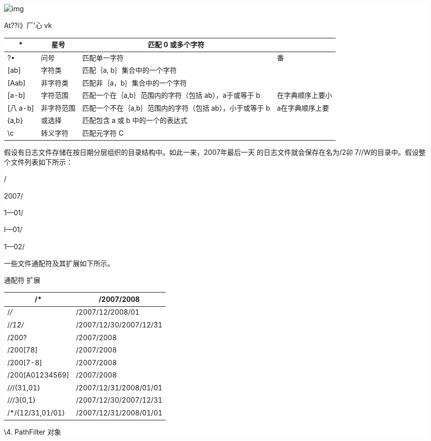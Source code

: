 

![img](Hadoop43010757_2cdb48_2d8748-22.jpg)



At??i》厂'心 vk

| *        | 星号       | 匹配 0 或多个字符                                        |                  |
| -------- | ---------- | ------------------------------------------------------ | ---------------- |
| ?•       | 问号       | 匹配单一字符                                           | 番               |
| [ab]     | 字符类     | 匹配｛a, b｝集合中的一个字符                           |                  |
| [Aab]    | 非字符类   | 匹配非｛a，b｝集合中的一个字符                         |                  |
| [a-b]    | 字符范围   | 匹配一个在｛a,b｝范围内的字符（包括 ab），a于或等于 b    | 在字典顺序上要小 |
| [八 a-b] | 非字符范围 | 匹配一个不在｛a,b｝范围内的字符（包括 ab），小于或等于 b | a在字典顺序上要  |
| {a,b}    | 或选择     | 匹配包含 a 或 b 中的一个的表达式                           |                  |
| \c       | 转义字符   | 匹配元字符 C                                            |                  |

假设有日志文件存储在按日期分层组织的目录结构中。如此一来，2007年最后一天 的日志文件就会保存在名为/2卯 7//W的目录中。假设整个文件列表如下所示：

/

2007/

1—01/

I—01/

1—02/

一些文件通配符及其扩展如下所示。

通配符    扩展

| /*               | /2007/2008             |
| ---------------- | ---------------------- |
| /*/*             | /2007/12/2008/01       |
| /*/12/*          | /2007/12/30/2007/12/31 |
| /200?            | /2007/2008             |
| /200[78]         | /2007/2008             |
| /200[7-8]        | /2007/2008             |
| /200[A01234569]  | /2007/2008             |
| /*/*/{31,01}     | /2007/12/31/2008/01/01 |
| /*/*/3{0,1}      | /2007/12/30/2007/12/31 |
| /*/{12/31,01/01} | /2007/12/31/2008/01/01 |

\4. PathFilter 对象
